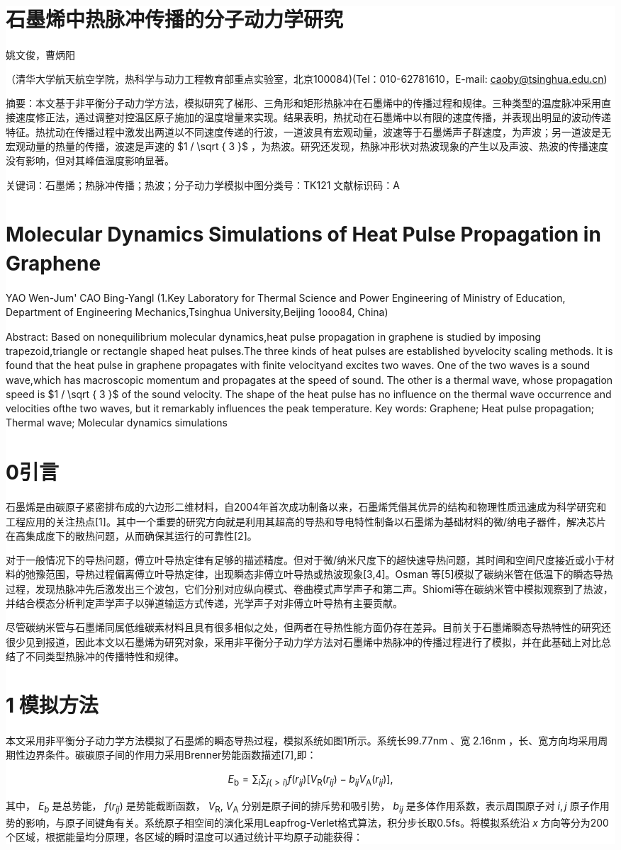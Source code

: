 # 石墨烯中热脉冲传播的分子动力学研究

姚文俊，曹炳阳

（清华大学航天航空学院，热科学与动力工程教育部重点实验室，北京100084)(Tel：010-62781610，E-mail: caoby@tsinghua.edu.cn)

摘要：本文基于非平衡分子动力学方法，模拟研究了梯形、三角形和矩形热脉冲在石墨烯中的传播过程和规律。三种类型的温度脉冲采用直接速度修正法，通过调整对控温区原子施加的温度增量来实现。结果表明，热扰动在石墨烯中以有限的速度传播，并表现出明显的波动传递特征。热扰动在传播过程中激发出两道以不同速度传递的行波，一道波具有宏观动量，波速等于石墨烯声子群速度，为声波；另一道波是无宏观动量的热量的传播，波速是声速的 $1 / \sqrt { 3 }$ ，为热波。研究还发现，热脉冲形状对热波现象的产生以及声波、热波的传播速度没有影响，但对其峰值温度影响显著。

关键词：石墨烯；热脉冲传播；热波；分子动力学模拟中图分类号：TK121 文献标识码：A

# Molecular Dynamics Simulations of Heat Pulse Propagation in Graphene

YAO Wen-Jum' CAO Bing-Yangl (1.Key Laboratory for Thermal Science and Power Engineering of Ministry of Education, Department of Engineering Mechanics,Tsinghua University,Beijing 1ooo84, China)

Abstract: Based on nonequilibrium molecular dynamics,heat pulse propagation in graphene is studied by imposing trapezoid,triangle or rectangle shaped heat pulses.The three kinds of heat pulses are established byvelocity scaling methods. It is found that the heat pulse in graphene propagates with finite velocityand excites two waves. One of the two waves is a sound wave,which has macroscopic momentum and propagates at the speed of sound. The other is a thermal wave, whose propagation speed is $1 / \sqrt { 3 }$ of the sound velocity. The shape of the heat pulse has no influence on the thermal wave occurrence and velocities ofthe two waves, but it remarkably influences the peak temperature. Key words: Graphene; Heat pulse propagation; Thermal wave; Molecular dynamics simulations

# 0引言

石墨烯是由碳原子紧密排布成的六边形二维材料，自2004年首次成功制备以来，石墨烯凭借其优异的结构和物理性质迅速成为科学研究和工程应用的关注热点[1]。其中一个重要的研究方向就是利用其超高的导热和导电特性制备以石墨烯为基础材料的微/纳电子器件，解决芯片在高集成度下的散热问题，从而确保其运行的可靠性[2]。

对于一般情况下的导热问题，傅立叶导热定律有足够的描述精度。但对于微/纳米尺度下的超快速导热问题，其时间和空间尺度接近或小于材料的弛豫范围，导热过程偏离傅立叶导热定律，出现瞬态非傅立叶导热或热波现象[3,4]。Osman 等[5]模拟了碳纳米管在低温下的瞬态导热过程，发现热脉冲先后激发出三个波包，它们分别对应纵向模式、卷曲模式声学声子和第二声。Shiomi等在碳纳米管中模拟观察到了热波，并结合模态分析判定声学声子以弹道输运方式传递，光学声子对非傅立叶导热有主要贡献。

尽管碳纳米管与石墨烯同属低维碳素材料且具有很多相似之处，但两者在导热性能方面仍存在差异。目前关于石墨烯瞬态导热特性的研究还很少见到报道，因此本文以石墨烯为研究对象，采用非平衡分子动力学方法对石墨烯中热脉冲的传播过程进行了模拟，并在此基础上对比总结了不同类型热脉冲的传播特性和规律。

# 1 模拟方法

本文采用非平衡分子动力学方法模拟了石墨烯的瞬态导热过程，模拟系统如图1所示。系统长99.77$\mathrm { n m }$ 、宽 $2 . 1 6 \mathrm { n m }$ ，长、宽方向均采用周期性边界条件。碳碳原子间的作用力采用Brenner势能函数描述[7],即：

$$
E _ { \mathrm { b } } = \sum _ { i } \sum _ { j ( > i ) } f \left( r _ { i j } \right) \left[ V _ { \mathrm { R } } \left( r _ { i j } \right) - b _ { i j } V _ { \mathrm { A } } \left( r _ { i j } \right) \right] ,
$$

其中， $E _ { b }$ 是总势能， $f ( r _ { i j } )$ 是势能截断函数， $V _ { \mathrm { R } } , \ V _ { \mathrm { A } }$ 分别是原子间的排斥势和吸引势， $b _ { i j }$ 是多体作用系数，表示周围原子对 $i , j$ 原子作用势的影响，与原子间键角有关。系统原子相空间的演化采用Leapfrog-Verlet格式算法，积分步长取0.5fs。将模拟系统沿 $x$ 方向等分为200个区域，根据能量均分原理，各区域的瞬时温度可以通过统计平均原子动能获得：
